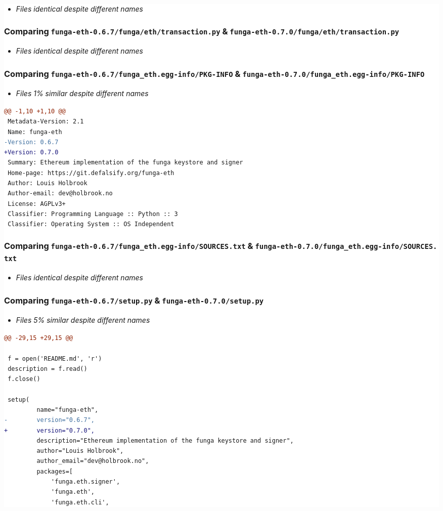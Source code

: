  * *Files identical despite different names*

### Comparing `funga-eth-0.6.7/funga/eth/transaction.py` & `funga-eth-0.7.0/funga/eth/transaction.py`

 * *Files identical despite different names*

### Comparing `funga-eth-0.6.7/funga_eth.egg-info/PKG-INFO` & `funga-eth-0.7.0/funga_eth.egg-info/PKG-INFO`

 * *Files 1% similar despite different names*

```diff
@@ -1,10 +1,10 @@
 Metadata-Version: 2.1
 Name: funga-eth
-Version: 0.6.7
+Version: 0.7.0
 Summary: Ethereum implementation of the funga keystore and signer
 Home-page: https://git.defalsify.org/funga-eth
 Author: Louis Holbrook
 Author-email: dev@holbrook.no
 License: AGPLv3+
 Classifier: Programming Language :: Python :: 3
 Classifier: Operating System :: OS Independent
```

### Comparing `funga-eth-0.6.7/funga_eth.egg-info/SOURCES.txt` & `funga-eth-0.7.0/funga_eth.egg-info/SOURCES.txt`

 * *Files identical despite different names*

### Comparing `funga-eth-0.6.7/setup.py` & `funga-eth-0.7.0/setup.py`

 * *Files 5% similar despite different names*

```diff
@@ -29,15 +29,15 @@
 
 f = open('README.md', 'r')
 description = f.read()
 f.close()
 
 setup(
         name="funga-eth",
-        version="0.6.7",
+        version="0.7.0",
         description="Ethereum implementation of the funga keystore and signer",
         author="Louis Holbrook",
         author_email="dev@holbrook.no",
         packages=[
             'funga.eth.signer',
             'funga.eth',
             'funga.eth.cli',
```

